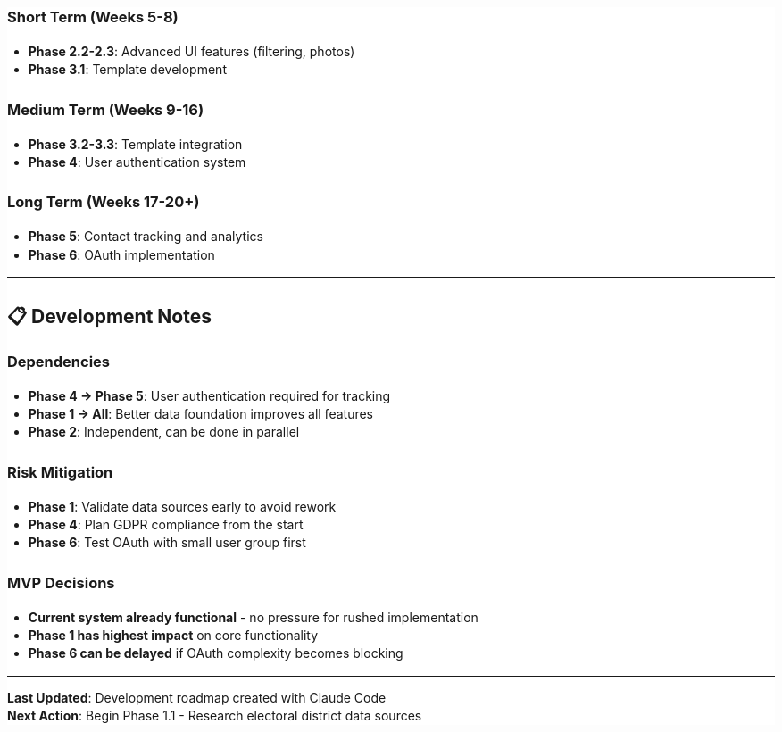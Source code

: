 ### Short Term (Weeks 5-8)
- **Phase 2.2-2.3**: Advanced UI features (filtering, photos)
- **Phase 3.1**: Template development

### Medium Term (Weeks 9-16)
- **Phase 3.2-3.3**: Template integration
- **Phase 4**: User authentication system

### Long Term (Weeks 17-20+)
- **Phase 5**: Contact tracking and analytics
- **Phase 6**: OAuth implementation

---

## **📋 Development Notes**

### Dependencies
- **Phase 4 → Phase 5**: User authentication required for tracking
- **Phase 1 → All**: Better data foundation improves all features
- **Phase 2**: Independent, can be done in parallel

### Risk Mitigation
- **Phase 1**: Validate data sources early to avoid rework
- **Phase 4**: Plan GDPR compliance from the start
- **Phase 6**: Test OAuth with small user group first

### MVP Decisions
- **Current system already functional** - no pressure for rushed implementation
- **Phase 1 has highest impact** on core functionality
- **Phase 6 can be delayed** if OAuth complexity becomes blocking

---

**Last Updated**: Development roadmap created with Claude Code  
**Next Action**: Begin Phase 1.1 - Research electoral district data sources